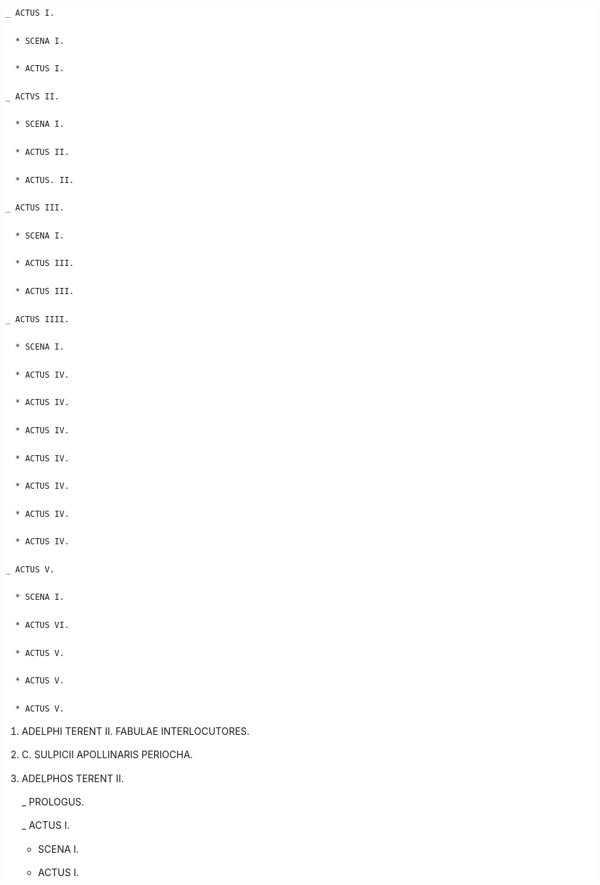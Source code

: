     _ ACTUS I.

      * SCENA I.

      * ACTUS I.

    _ ACTVS II.

      * SCENA I.

      * ACTUS II.

      * ACTUS. II.

    _ ACTUS III.

      * SCENA I.

      * ACTUS III.

      * ACTUS III.

    _ ACTUS IIII.

      * SCENA I.

      * ACTUS IV.

      * ACTUS IV.

      * ACTUS IV.

      * ACTUS IV.

      * ACTUS IV.

      * ACTUS IV.

      * ACTUS IV.

    _ ACTUS V.

      * SCENA I.

      * ACTUS VI.

      * ACTUS V.

      * ACTUS V.

      * ACTUS V.

1. ADELPHI TERENT II. FABULAE INTERLOCUTORES.

1. C. SULPICII APOLLINARIS PERIOCHA.

1. ADELPHOS TERENT II.

    _ PROLOGUS.

    _ ACTUS I.

      * SCENA I.

      * ACTUS I.
